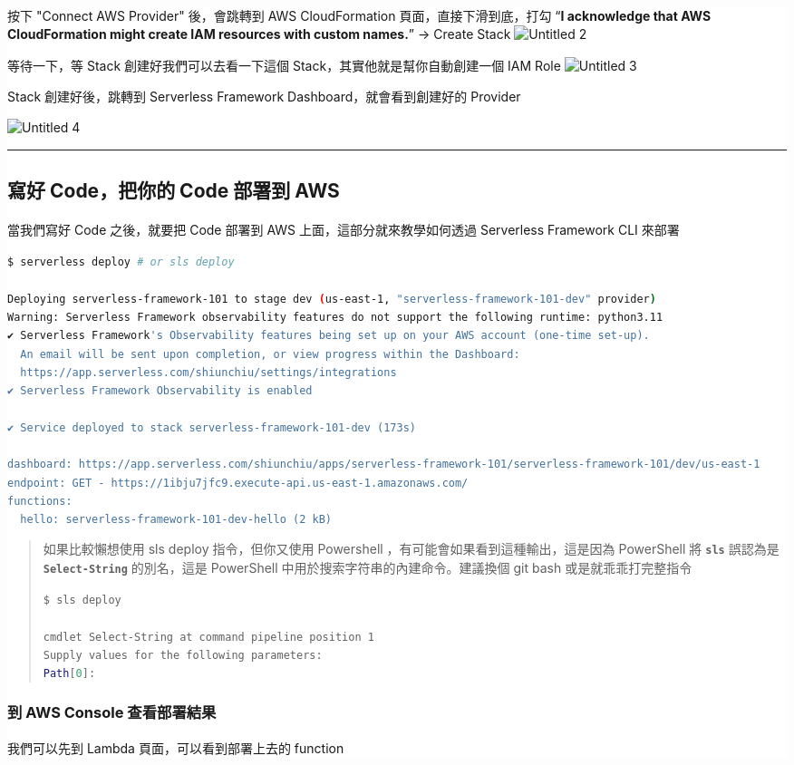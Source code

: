 按下 "Connect AWS Provider" 後，會跳轉到 AWS CloudFormation 頁面，直接下滑到底，打勾 “**I acknowledge that AWS CloudFormation might create IAM resources with custom names.**” → Create Stack
![Untitled 2](https://github.com/sh1un/sh1un.github.io/assets/85695943/b4d432f5-1efb-4ab0-867a-1b62e5e16158)

等待一下，等 Stack 創建好我們可以去看一下這個 Stack，其實他就是幫你自動創建一個 IAM Role
![Untitled 3](https://github.com/sh1un/sh1un.github.io/assets/85695943/1f1af2da-64cb-4858-ad1d-0b13ba418f40)

Stack 創建好後，跳轉到 Serverless Framework Dashboard，就會看到創建好的 Provider

![Untitled 4](https://github.com/sh1un/sh1un.github.io/assets/85695943/d58792bd-166b-4997-be89-cb9d14db908d)

---

## 寫好 Code，把你的 Code 部署到 AWS
當我們寫好 Code 之後，就要把 Code 部署到 AWS 上面，這部分就來教學如何透過 Serverless Framework CLI 來部署

```bash
$ serverless deploy # or sls deploy

Deploying serverless-framework-101 to stage dev (us-east-1, "serverless-framework-101-dev" provider)
Warning: Serverless Framework observability features do not support the following runtime: python3.11
✔ Serverless Framework's Observability features being set up on your AWS account (one-time set-up).
  An email will be sent upon completion, or view progress within the Dashboard:
  https://app.serverless.com/shiunchiu/settings/integrations
✔ Serverless Framework Observability is enabled

✔ Service deployed to stack serverless-framework-101-dev (173s)

dashboard: https://app.serverless.com/shiunchiu/apps/serverless-framework-101/serverless-framework-101/dev/us-east-1
endpoint: GET - https://1ibju7jfc9.execute-api.us-east-1.amazonaws.com/
functions:
  hello: serverless-framework-101-dev-hello (2 kB)
```

> 如果比較懶想使用 sls deploy 指令，但你又使用 Powershell ，有可能會如果看到這種輸出，這是因為 PowerShell 將 **`sls`** 誤認為是 **`Select-String`** 的別名，這是 PowerShell 中用於搜索字符串的內建命令。建議換個 git bash 或是就乖乖打完整指令
>
> ```bash
> $ sls deploy
>
> cmdlet Select-String at command pipeline position 1
> Supply values for the following parameters:
> Path[0]:
> ```

### 到 AWS Console 查看部署結果

我們可以先到 Lambda 頁面，可以看到部署上去的 function
